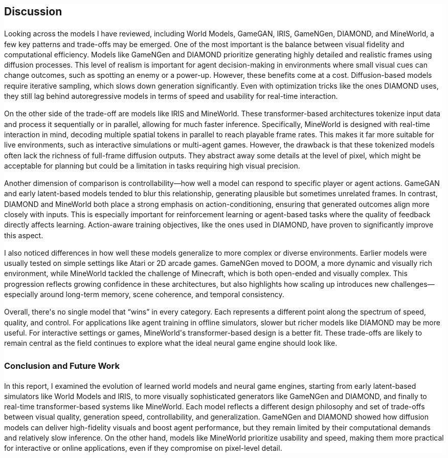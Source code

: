 ## Discussion
Looking across the models I have reviewed, including World Models, GameGAN, IRIS, GameNGen, DIAMOND, and MineWorld, a few key patterns and trade-offs may be emerged. One of the most important is the balance between visual fidelity and computational efficiency. Models like GameNGen and DIAMOND prioritize generating highly detailed and realistic frames using diffusion processes. This level of realism is important for agent decision-making in environments where small visual cues can change outcomes, such as spotting an enemy or a power-up. However, these benefits come at a cost. Diffusion-based models require iterative sampling, which slows down generation significantly. Even with optimization tricks like the ones DIAMOND uses, they still lag behind autoregressive models in terms of speed and usability for real-time interaction.

On the other side of the trade-off are models like IRIS and MineWorld. These transformer-based architectures tokenize input data and process it sequentially or in parallel, allowing for much faster inference. Specifically, MineWorld is designed with real-time interaction in mind, decoding multiple spatial tokens in parallel to reach playable frame rates. This makes it far more suitable for live environments, such as interactive simulations or multi-agent games. However, the drawback is that these tokenized models often lack the richness of full-frame diffusion outputs. They abstract away some details at the level of pixel, which might be acceptable for planning but could be a limitation in tasks requiring high visual precision.

Another dimension of comparison is controllability—how well a model can respond to specific player or agent actions. GameGAN and early latent-based models tended to blur this relationship, generating plausible but sometimes unrelated frames. In contrast, DIAMOND and MineWorld both place a strong emphasis on action-conditioning, ensuring that generated outcomes align more closely with inputs. This is especially important for reinforcement learning or agent-based tasks where the quality of feedback directly affects learning. Action-aware training objectives, like the ones used in DIAMOND, have proven to significantly improve this aspect.

I also noticed differences in how well these models generalize to more complex or diverse environments. Earlier models were usually tested on simple settings like Atari or 2D arcade games. GameNGen moved to DOOM, a more dynamic and visually rich environment, while MineWorld tackled the challenge of Minecraft, which is both open-ended and visually complex. This progression reflects growing confidence in these architectures, but also highlights how scaling up introduces new challenges—especially around long-term memory, scene coherence, and temporal consistency.

Overall, there's no single model that “wins” in every category. Each represents a different point along the spectrum of speed, quality, and control. For applications like agent training in offline simulators, slower but richer models like DIAMOND may be more useful. For interactive settings or games, MineWorld's transformer-based design is a better fit. These trade-offs are likely to remain central as the field continues to explore what the ideal neural game engine should look like.

### Conclusion and Future Work
In this report, I examined the evolution of learned world models and neural game engines, starting from early latent-based simulators like World Models and IRIS, to more visually sophisticated generators like GameNGen and DIAMOND, and finally to real-time transformer-based systems like MineWorld. Each model reflects a different design philosophy and set of trade-offs between visual quality, generation speed, controllability, and generalization. GameNGen and DIAMOND showed how diffusion models can deliver high-fidelity visuals and boost agent performance, but they remain limited by their computational demands and relatively slow inference. On the other hand, models like MineWorld prioritize usability and speed, making them more practical for interactive or online applications, even if they compromise on pixel-level detail.
